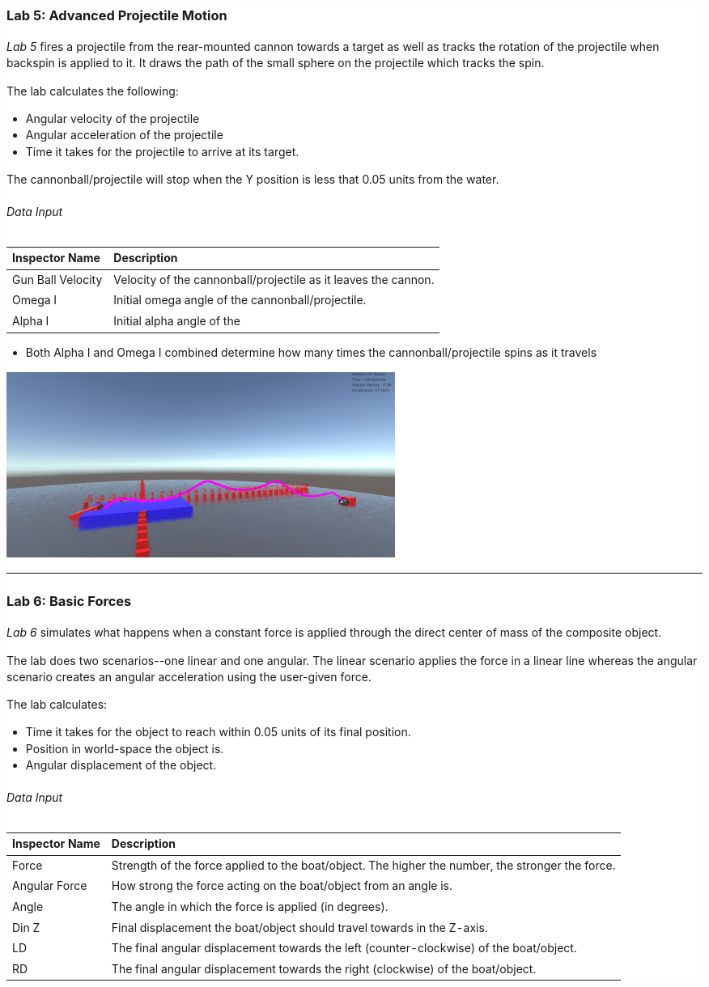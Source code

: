 
### Lab 5: Advanced Projectile Motion
_Lab 5_ fires a projectile from the rear-mounted cannon towards a target as well as tracks the rotation of the projectile when backspin is applied to it. It draws the path of the small sphere on the projectile which tracks the spin.

The lab calculates the following:
  - Angular velocity of the projectile
  - Angular acceleration of the projectile
  - Time it takes for the projectile to arrive at its target.

The cannonball/projectile will stop when the Y position is less that 0.05 units from the water.

###### Data Input
| Inspector Name | Description |
| :------------- | :------------- |
| Gun Ball Velocity | Velocity of the cannonball/projectile as it leaves the cannon. |
| Omega I | Initial omega angle of the cannonball/projectile. |
| Alpha I | Initial alpha angle of the  |

  - Both Alpha I and Omega I combined determine how many times the cannonball/projectile spins as it travels


![(Lab 5 Screenshot)](Images/lab5.png)

---

### Lab 6: Basic Forces
_Lab 6_ simulates what happens when a constant force is applied through the direct center of mass of the composite object.

The lab does two scenarios--one linear and one angular. The linear scenario applies the force in a linear line whereas the angular scenario creates an angular acceleration using the user-given force.

The lab calculates:
  - Time it takes for the object to reach within 0.05 units of its final position.
  - Position in world-space the object is.
  - Angular displacement of the object.

###### Data Input
| Inspector Name | Description |
| :------------- | :------------- |
| Force | Strength of the force applied to the boat/object. The higher the number, the stronger the force. |
| Angular Force | How strong the force acting on the boat/object from an angle is. |
| Angle | The angle in which the force is applied (in degrees). |
| Din Z | Final displacement the boat/object should travel towards in the Z-axis. |
| LD | The final angular displacement towards the left (counter-clockwise) of the boat/object. |
| RD | The final angular displacement towards the right (clockwise) of the boat/object. |